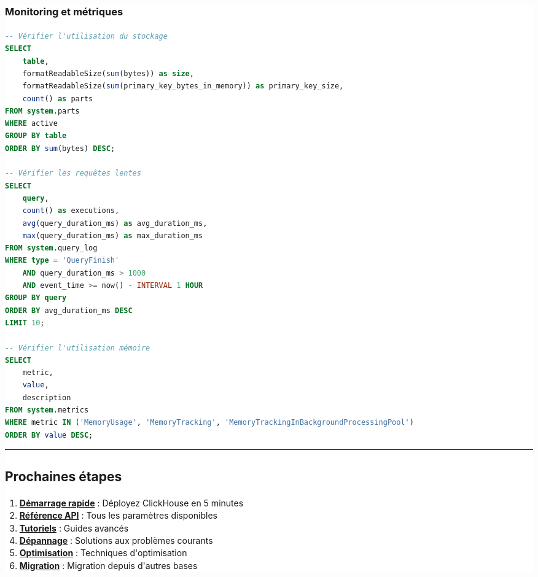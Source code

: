 ### Monitoring et métriques

```sql
-- Vérifier l'utilisation du stockage
SELECT 
    table,
    formatReadableSize(sum(bytes)) as size,
    formatReadableSize(sum(primary_key_bytes_in_memory)) as primary_key_size,
    count() as parts
FROM system.parts
WHERE active
GROUP BY table
ORDER BY sum(bytes) DESC;

-- Vérifier les requêtes lentes
SELECT 
    query,
    count() as executions,
    avg(query_duration_ms) as avg_duration_ms,
    max(query_duration_ms) as max_duration_ms
FROM system.query_log
WHERE type = 'QueryFinish'
    AND query_duration_ms > 1000
    AND event_time >= now() - INTERVAL 1 HOUR
GROUP BY query
ORDER BY avg_duration_ms DESC
LIMIT 10;

-- Vérifier l'utilisation mémoire
SELECT 
    metric,
    value,
    description
FROM system.metrics
WHERE metric IN ('MemoryUsage', 'MemoryTracking', 'MemoryTrackingInBackgroundProcessingPool')
ORDER BY value DESC;
```

---

## Prochaines étapes

1. **[Démarrage rapide](quick-start.md)** : Déployez ClickHouse en 5 minutes
2. **[Référence API](api-reference.md)** : Tous les paramètres disponibles
3. **[Tutoriels](tutorials/)** : Guides avancés
4. **[Dépannage](troubleshooting.md)** : Solutions aux problèmes courants
5. **[Optimisation](optimization/)** : Techniques d'optimisation
6. **[Migration](migration/)** : Migration depuis d'autres bases 